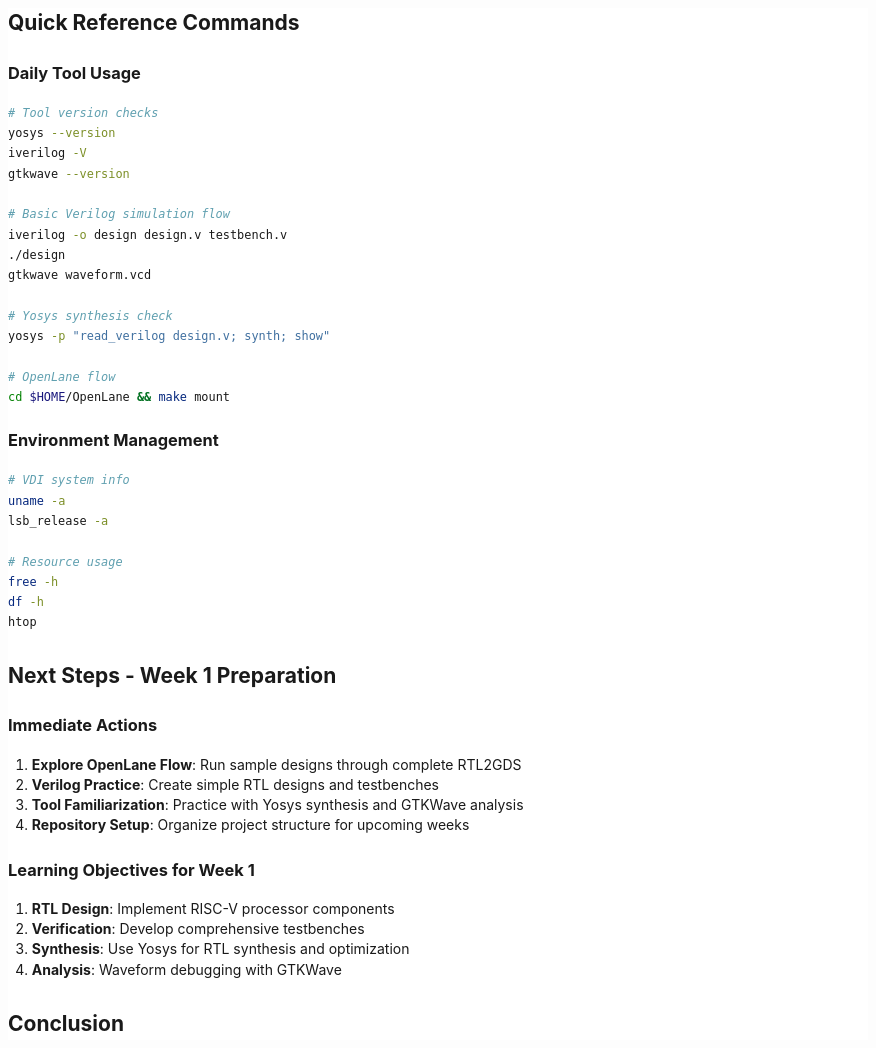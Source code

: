 ## Quick Reference Commands

### Daily Tool Usage
```bash
# Tool version checks
yosys --version
iverilog -V  
gtkwave --version

# Basic Verilog simulation flow
iverilog -o design design.v testbench.v
./design
gtkwave waveform.vcd

# Yosys synthesis check
yosys -p "read_verilog design.v; synth; show"

# OpenLane flow
cd $HOME/OpenLane && make mount
```

### Environment Management
```bash
# VDI system info
uname -a
lsb_release -a

# Resource usage
free -h
df -h
htop
```

## Next Steps - Week 1 Preparation

### Immediate Actions
1. **Explore OpenLane Flow**: Run sample designs through complete RTL2GDS
2. **Verilog Practice**: Create simple RTL designs and testbenches
3. **Tool Familiarization**: Practice with Yosys synthesis and GTKWave analysis
4. **Repository Setup**: Organize project structure for upcoming weeks

### Learning Objectives for Week 1
1. **RTL Design**: Implement RISC-V processor components
2. **Verification**: Develop comprehensive testbenches
3. **Synthesis**: Use Yosys for RTL synthesis and optimization
4. **Analysis**: Waveform debugging with GTKWave

## Conclusion
